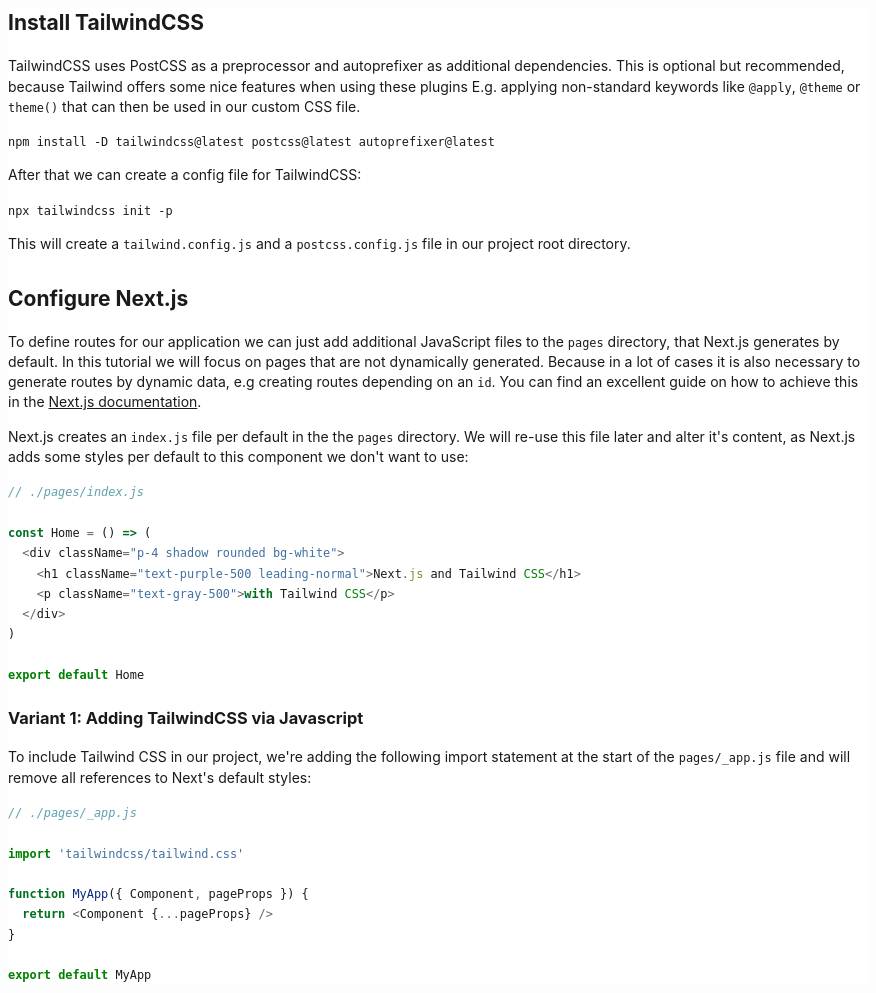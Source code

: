 ## Install TailwindCSS

TailwindCSS uses PostCSS as a preprocessor and autoprefixer as additional dependencies. This is optional but
recommended, because Tailwind offers some nice features when using these plugins E.g. applying non-standard keywords
like `@apply`, `@theme` or `theme()` that can then be used in our custom CSS file.

`npm install -D tailwindcss@latest postcss@latest autoprefixer@latest`

After that we can create a config file for TailwindCSS:

`npx tailwindcss init -p`

This will create a `tailwind.config.js` and a `postcss.config.js` file in our project root directory. 


## Configure Next.js

To define routes for our application we can just add additional JavaScript files to the `pages` directory, that Next.js
generates by default. In this tutorial we will focus on pages that are not dynamically generated. Because in a lot of
cases it is also necessary to generate routes by dynamic data, e.g creating routes depending on an `id`. You can find an
excellent guide on how to achieve this in the [Next.js documentation](https://nextjs.org/docs/basic-features/pages).

Next.js creates an `index.js` file per default in the the `pages` directory. We will re-use this file later and alter
it's content, as Next.js adds some styles per default to this component we don't want to use:


```javascript
// ./pages/index.js

const Home = () => (
  <div className="p-4 shadow rounded bg-white">
    <h1 className="text-purple-500 leading-normal">Next.js and Tailwind CSS</h1>
    <p className="text-gray-500">with Tailwind CSS</p>
  </div>
)

export default Home
```

### Variant 1: Adding TailwindCSS via Javascript

To include Tailwind CSS in our project, we're adding the following import statement at the start of the `pages/_app.js` file and
will remove all references to Next's default styles:

```javascript
// ./pages/_app.js

import 'tailwindcss/tailwind.css'

function MyApp({ Component, pageProps }) {
  return <Component {...pageProps} />
}

export default MyApp
```
